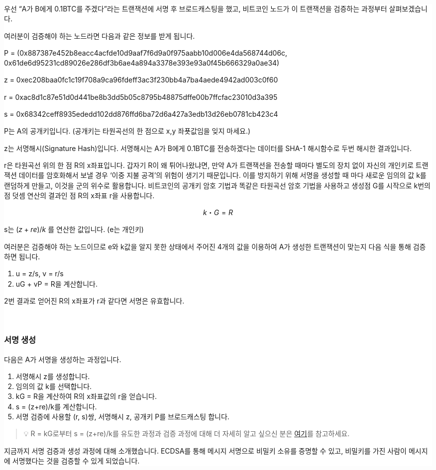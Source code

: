 우선 “A가 B에게 0.1BTC를 주겠다”라는 트랜잭션에 서명 후 브로드캐스팅을 했고, 비트코인 노드가 이 트랜잭션을 검증하는 과정부터 살펴보겠습니다.

여러분이 검증해야 하는 노드라면 다음과 같은 정보를 받게 됩니다.

P = (0x887387e452b8eacc4acfde10d9aaf7f6d9a0f975aabb10d006e4da568744d06c, 0x61de6d95231cd89026e286df3b6ae4a894a3378e393e93a0f45b666329a0ae34)

z = 0xec208baa0fc1c19f708a9ca96fdeff3ac3f230bb4a7ba4aede4942ad003c0f60

r = 0xac8d1c87e51d0d441be8b3dd5b05c8795b48875dffe00b7ffcfac23010d3a395

s = 0x68342ceff8935ededd102dd876ffd6ba72d6a427a3edb13d26eb0781cb423c4

P는 A의 공개키입니다. (공개키는 타원곡선의 한 점으로 x,y 좌푯값임을 잊지 마세요.)

z는 서명해시(Signature Hash)입니다. 서명해시는 A가 B에게 0.1BTC를 전송하겠다는 데이터를 SHA-1 해시함수로 두번 해시한 결과입니다.

r은 타원곡선 위의 한 점 R의 x좌표입니다. 갑자기 R이 왜 튀어나왔냐면, 만약 A가 트랜잭션을 전송할 때마다 별도의 장치 없이 자신의 개인키로 트랜잭션 데이터를 암호화해서 보낼 경우 ‘이중 지불 공격’의 위험이 생기기 때문입니다. 이를 방지하기 위해 서명을 생성할 때 마다 새로운 임의의 값 k를 랜덤하게 만들고, 이것을 군의 위수로 활용합니다. 비트코인의 공개키 암호 기법과 똑같은 타원곡선 암호 기법을 사용하고 생성점 G를 시작으로 k번의 점 덧셈 연산의 결과인 점 R의 x좌표 r을 사용합니다.

$$
k・G = R
$$

s는 $(z+re)/k$ 를 연산한 값입니다. (e는 개인키)

여러분은 검증해야 하는 노드이므로 e와 k값을 알지 못한 상태에서 주어진 4개의 값을 이용하여 A가 생성한 트랜잭션이 맞는지 다음 식을 통해 검증하면 됩니다.

1. u = z/s, v = r/s
2. uG + vP = R을 계산합니다.

2번 결과로 얻어진 R의 x좌표가 r과 같다면 서명은 유효합니다.
  
  <br/>
  
### 서명 생성

다음은 A가 서명을 생성하는 과정입니다.

1. 서명해시 z를 생성합니다.
2. 임의의 값 k를 선택합니다.
3. kG = R을 계산하여 R의 x좌표값의 r을 얻습니다.
4. s = (z+re)/k를 계산합니다.
5. 서명 검증에 사용할 (r, s)쌍, 서명해시 z, 공개키 P를 브로드캐스팅 합니다.

> 💡 R = kG로부터 s = (z+re)/k를 유도한 과정과 검증 과정에 대해 더 자세히 알고 싶으신 분은 [여기](https://github.com/jimmysong/programmingbitcoin/blob/master/ch03.asciidoc#signing-and-verification)를 참고하세요.

지금까지 서명 검증과 생성 과정에 대해 소개했습니다. ECDSA를 통해 메시지 서명으로 비밀키 소유를 증명할 수 있고, 비밀키를 가진 사람이 메시지에 서명했다는 것을 검증할 수 있게 되었습니다.
